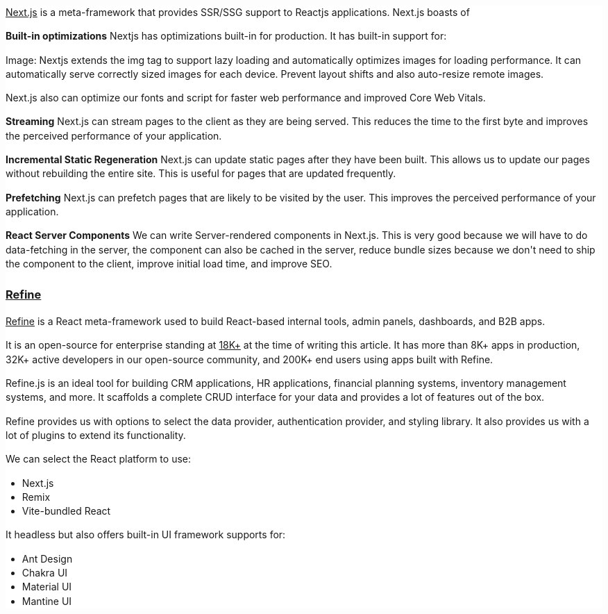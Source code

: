 [Next.js](https://nextjs.org/) is a meta-framework that provides SSR/SSG support to Reactjs applications.
Next.js boasts of

**Built-in optimizations**
Nextjs has optimizations built-in for production. It has built-in support for:

Image: Nextjs extends the img tag to support lazy loading and automatically optimizes images for loading performance. It can automatically serve correctly sized images for each device. Prevent layout shifts and also auto-resize remote images.

Next.js also can optimize our fonts and script for faster web performance and improved Core Web Vitals.

**Streaming** Next.js can stream pages to the client as they are being served. This reduces the time to the first byte and improves the perceived performance of your application.

**Incremental Static Regeneration** Next.js can update static pages after they have been built. This allows us to update our pages without rebuilding the entire site. This is useful for pages that are updated frequently.

**Prefetching** Next.js can prefetch pages that are likely to be visited by the user. This improves the perceived performance of your application.

**React Server Components** We can write Server-rendered components in Next.js. This is very good because we will have to do data-fetching in the server, the component can also be cached in the server, reduce bundle sizes because we don't need to ship the component to the client, improve initial load time, and improve SEO.

### [Refine](https://github.com/refinedev/refine)

[Refine](https://github.com/refinedev/refine) is a React meta-framework used to build React-based internal tools, admin panels, dashboards, and B2B apps.

It is an open-source for enterprise standing at [18K+](https://github.com/refinedev/refine) at the time of writing this article. It has more than 8K+ apps in production, 32K+ active developers in our open-source community, and 200K+ end users using apps built with Refine.

Refine.js is an ideal tool for building CRM applications, HR applications, financial planning systems, inventory management systems, and more. It scaffolds a complete CRUD interface for your data and provides a lot of features out of the box.

Refine provides us with options to select the data provider, authentication provider, and styling library. It also provides us with a lot of plugins to extend its functionality.

We can select the React platform to use:

- Next.js
- Remix
- Vite-bundled React

It headless but also offers built-in UI framework supports for:

- Ant Design
- Chakra UI
- Material UI
- Mantine UI
